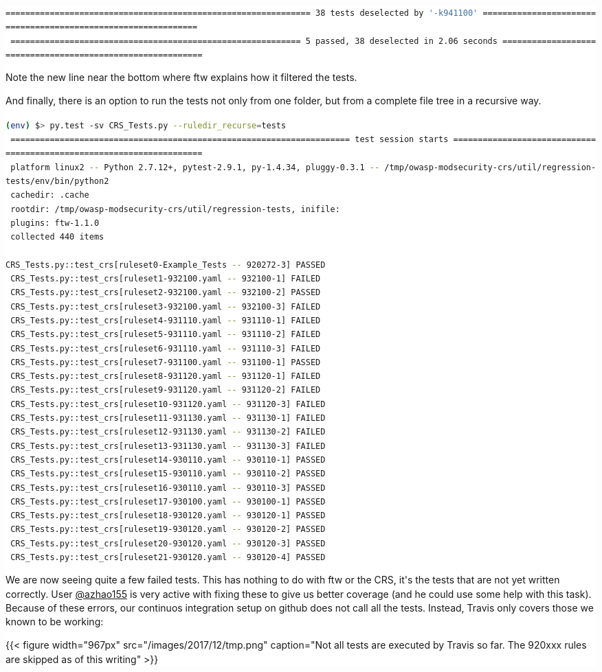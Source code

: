 ```bash
============================================================== 38 tests deselected by '-k941100' ==============================================================
 =========================================================== 5 passed, 38 deselected in 2.06 seconds ===========================================================
```

Note the new line near the bottom where ftw explains how it filtered the tests.

And finally, there is an option to run the tests not only from one folder, but from a complete file tree in a recursive way.

```bash
(env) $> py.test -sv CRS_Tests.py --ruledir_recurse=tests
 ===================================================================== test session starts =====================================================================
 platform linux2 -- Python 2.7.12+, pytest-2.9.1, py-1.4.34, pluggy-0.3.1 -- /tmp/owasp-modsecurity-crs/util/regression-tests/env/bin/python2
 cachedir: .cache
 rootdir: /tmp/owasp-modsecurity-crs/util/regression-tests, inifile:
 plugins: ftw-1.1.0
 collected 440 items

CRS_Tests.py::test_crs[ruleset0-Example_Tests -- 920272-3] PASSED
 CRS_Tests.py::test_crs[ruleset1-932100.yaml -- 932100-1] FAILED
 CRS_Tests.py::test_crs[ruleset2-932100.yaml -- 932100-2] PASSED
 CRS_Tests.py::test_crs[ruleset3-932100.yaml -- 932100-3] FAILED
 CRS_Tests.py::test_crs[ruleset4-931110.yaml -- 931110-1] FAILED
 CRS_Tests.py::test_crs[ruleset5-931110.yaml -- 931110-2] FAILED
 CRS_Tests.py::test_crs[ruleset6-931110.yaml -- 931110-3] FAILED
 CRS_Tests.py::test_crs[ruleset7-931100.yaml -- 931100-1] PASSED
 CRS_Tests.py::test_crs[ruleset8-931120.yaml -- 931120-1] FAILED
 CRS_Tests.py::test_crs[ruleset9-931120.yaml -- 931120-2] FAILED
 CRS_Tests.py::test_crs[ruleset10-931120.yaml -- 931120-3] FAILED
 CRS_Tests.py::test_crs[ruleset11-931130.yaml -- 931130-1] FAILED
 CRS_Tests.py::test_crs[ruleset12-931130.yaml -- 931130-2] FAILED
 CRS_Tests.py::test_crs[ruleset13-931130.yaml -- 931130-3] FAILED
 CRS_Tests.py::test_crs[ruleset14-930110.yaml -- 930110-1] PASSED
 CRS_Tests.py::test_crs[ruleset15-930110.yaml -- 930110-2] PASSED
 CRS_Tests.py::test_crs[ruleset16-930110.yaml -- 930110-3] PASSED
 CRS_Tests.py::test_crs[ruleset17-930100.yaml -- 930100-1] PASSED
 CRS_Tests.py::test_crs[ruleset18-930120.yaml -- 930120-1] PASSED
 CRS_Tests.py::test_crs[ruleset19-930120.yaml -- 930120-2] PASSED
 CRS_Tests.py::test_crs[ruleset20-930120.yaml -- 930120-3] PASSED
 CRS_Tests.py::test_crs[ruleset21-930120.yaml -- 930120-4] PASSED
```

We are now seeing quite a few failed tests. This has nothing to do with ftw or the CRS, it's the tests that are not yet written correctly. User [@azhao155](https://github.com/azhao155) is very active with fixing these to give us better coverage (and he could use some help with this task). Because of these errors, our continuos integration setup on github does not call all the tests. Instead, Travis only covers those we known to be working:

{{< figure width="967px" src="/images/2017/12/tmp.png" caption="Not all tests are executed by Travis so far. The 920xxx rules are skipped as of this writing" >}}
